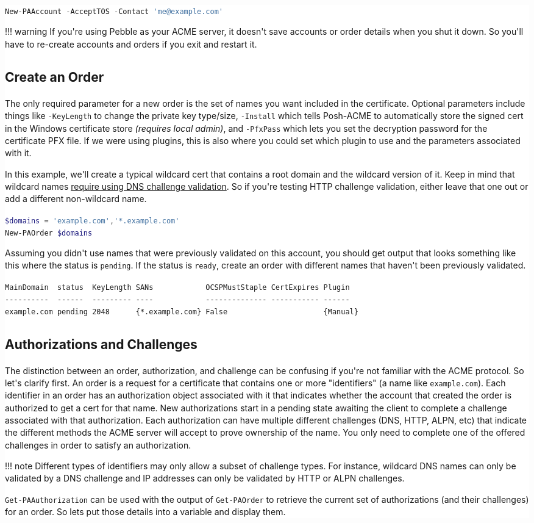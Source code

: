 ```powershell
New-PAAccount -AcceptTOS -Contact 'me@example.com'
```

!!! warning
    If you're using Pebble as your ACME server, it doesn't save accounts or order details when you shut it down. So you'll have to re-create accounts and orders if you exit and restart it.

## Create an Order

The only required parameter for a new order is the set of names you want included in the certificate. Optional parameters include things like `-KeyLength` to change the private key type/size, `-Install` which tells Posh-ACME to automatically store the signed cert in the Windows certificate store *(requires local admin)*, and `-PfxPass` which lets you set the decryption password for the certificate PFX file. If we were using plugins, this is also where you could set which plugin to use and the parameters associated with it.

In this example, we'll create a typical wildcard cert that contains a root domain and the wildcard version of it. Keep in mind that wildcard names [require using DNS challenge validation](https://community.letsencrypt.org/t/acme-v2-and-wildcard-certificate-support-is-live/55579). So if you're testing HTTP challenge validation, either leave that one out or add a different non-wildcard name.

```powershell
$domains = 'example.com','*.example.com'
New-PAOrder $domains
```

Assuming you didn't use names that were previously validated on this account, you should get output that looks something like this where the status is `pending`. If the status is `ready`, create an order with different names that haven't been previously validated.

```
MainDomain  status  KeyLength SANs            OCSPMustStaple CertExpires Plugin
----------  ------  --------- ----            -------------- ----------- ------
example.com pending 2048      {*.example.com} False                      {Manual}
```

## Authorizations and Challenges

The distinction between an order, authorization, and challenge can be confusing if you're not familiar with the ACME protocol. So let's clarify first. An order is a request for a certificate that contains one or more "identifiers" (a name like `example.com`). Each identifier in an order has an authorization object associated with it that indicates whether the account that created the order is authorized to get a cert for that name. New authorizations start in a pending state awaiting the client to complete a challenge associated with that authorization. Each authorization can have multiple different challenges (DNS, HTTP, ALPN, etc) that indicate the different methods the ACME server will accept to prove ownership of the name. You only need to complete one of the offered challenges in order to satisfy an authorization.

!!! note
    Different types of identifiers may only allow a subset of challenge types. For instance, wildcard DNS names can only be validated by a DNS challenge and IP addresses can only be validated by HTTP or ALPN challenges.

`Get-PAAuthorization` can be used with the output of `Get-PAOrder` to retrieve the current set of authorizations (and their challenges) for an order. So lets put those details into a variable and display them.
